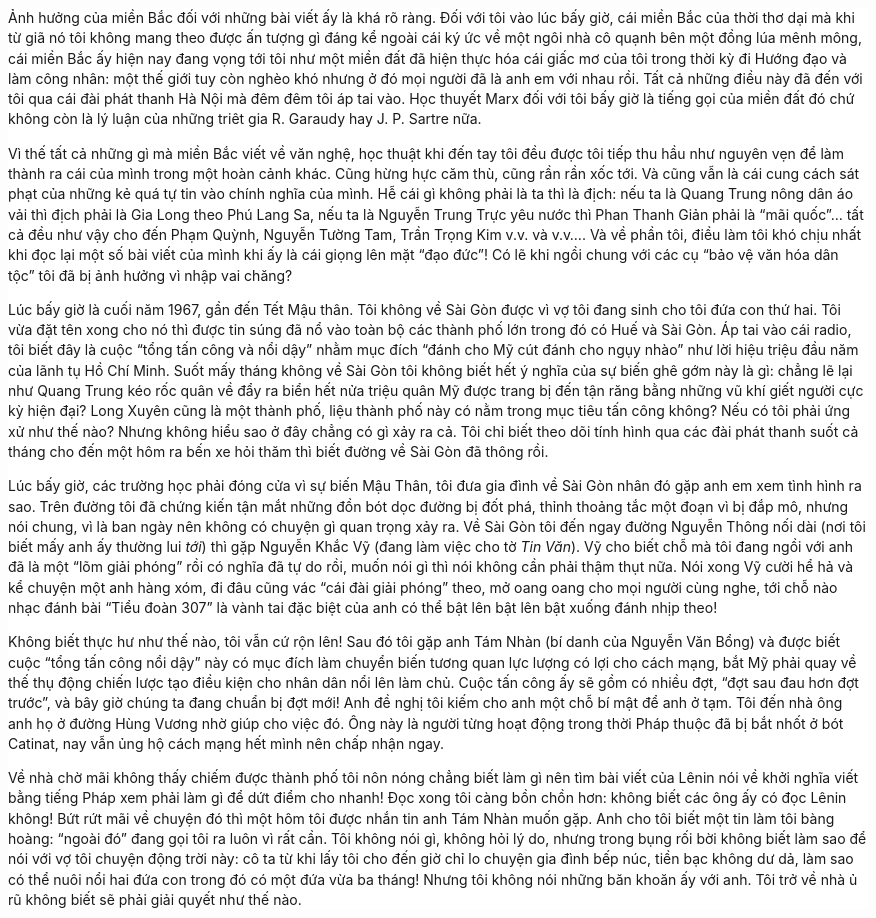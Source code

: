 Ảnh hưởng của miền Bắc đối với những bài viết ấy là khá rõ ràng. Đối với tôi vào lúc bấy giờ, cái miền Bắc của thời thơ dại mà khi từ giã nó tôi không mang theo được ấn tượng gì đáng kể ngoài cái ký ức về một ngôi nhà cô quạnh bên một đồng lúa mênh mông, cái miền Bắc ấy hiện nay đang vọng tới tôi như một miền đất đã hiện thực hóa cái giấc mơ của tôi trong thời kỳ đi Hướng đạo và làm công nhân: một thế giới tuy còn nghèo khó nhưng ở đó mọi người đã là anh em với nhau rồi. Tất cả những điều này đã đến với tôi qua cái đài phát thanh Hà Nội mà đêm đêm tôi áp tai vào. Học thuyết Marx đối với tôi bấy giờ là tiếng gọi của miền đất đó chứ không còn là lý luận của những triêt gia R. Garaudy hay J. P. Sartre nữa.

Vì thế tất cả những gì mà miền Bắc viết về văn nghệ, học thuật khi đến tay tôi đều được tôi tiếp thu hầu như nguyên vẹn để làm thành ra cái của mình trong một hoàn cảnh khác. Cũng hừng hực căm thù, cũng rần rần xốc tới. Và cũng vẫn là cái cung cách sát phạt của những kẻ quá tự tin vào chính nghĩa của mình. Hễ cái gì không phải là ta thì là địch: nếu ta là Quang Trung nông dân áo vải thì địch phải là Gia Long theo Phú Lang Sa, nếu ta là Nguyễn Trung Trực yêu nước thì Phan Thanh Giản phải là “mãi quốc”… tất cả đều như vậy cho đến Phạm Quỳnh, Nguyễn Tường Tam, Trần Trọng Kim v.v. và v.v…. Và về phần tôi, điều làm tôi khó chịu nhất khi đọc lại một số bài viết của mình khi ấy là cái giọng lên mặt “đạo đức”! Có lẽ khi ngồi chung với các cụ “bảo vệ văn hóa dân tộc” tôi đã bị ảnh hưởng vì nhập vai chăng?

Lúc bấy giờ là cuối năm 1967, gần đến Tết Mậu thân. Tôi không về Sài Gòn được vì vợ tôi đang sinh cho tôi đứa con thứ hai. Tôi vừa đặt tên xong cho nó thì được tin súng đã nổ vào toàn bộ các thành phố lớn trong đó có Huế và Sài Gòn. Áp tai vào cái radio, tôi biết đây là cuộc “tổng tấn công và nổi dậy” nhằm mục đích “đánh cho Mỹ cút đánh cho ngụy nhào” như lời hiệu triệu đầu năm của lãnh tụ Hồ Chí Minh. Suốt mấy tháng không về Sài Gòn tôi không biết hết ý nghĩa của sự biến ghê gớm này là gì: chẳng lẽ lại như Quang Trung kéo rốc quân về đẩy ra biển hết nửa triệu quân Mỹ được trang bị đến tận răng bằng những vũ khí giết người cực kỳ hiện đại? Long Xuyên cũng là một thành phố, liệu thành phố này có nằm trong mục tiêu tấn công không? Nếu có tôi phải ứng xử như thế nào? Nhưng không hiểu sao ở đây chẳng có gì xảy ra cả. Tôi chỉ biết theo dõi tính hình qua các đài phát thanh suốt cả tháng cho đến một hôm ra bến xe hỏi thăm thì biết đường về Sài Gòn đã thông rồi.

Lúc bấy giờ, các trường học phải đóng cửa vì sự biến Mậu Thân, tôi đưa gia đình về Sài Gòn nhân đó gặp anh em xem tình hình ra sao. Trên đường tôi đã chứng kiến tận mắt những đồn bót dọc đường bị đốt phá, thỉnh thoảng tắc một đoạn vì bị đắp mô, nhưng nói chung, vì là ban ngày nên không có chuyện gì quan trọng xảy ra. Về Sài Gòn tôi đến ngay đường Nguyễn Thông nối dài (nơi tôi biết mấy anh ấy thường lui _tới_) thì gặp Nguyễn Khắc Vỹ (đang làm việc cho tờ _Tin Văn_). Vỹ cho biết chỗ mà tôi đang ngồi với anh đã là một “lõm giải phóng” rồi có nghĩa đã tự do rồi, muốn nói gì thì nói không cần phải thậm thụt nữa. Nói xong Vỹ cười hể hả và kể chuyện một anh hàng xóm, đi đâu cũng vác “cái đài giải phóng” theo, mở oang oang cho mọi người cùng nghe, tới chỗ nào nhạc đánh bài “Tiểu đoàn 307” là vành tai đặc biệt của anh có thể bật lên bật lên bật xuống đánh nhịp theo!

Không biết thực hư như thế nào, tôi vẫn cứ rộn lên! Sau đó tôi gặp anh Tám Nhàn (bí danh của Nguyễn Văn Bổng) và được biết cuộc “tổng tấn công nổi dậy” này có mục đích làm chuyển biến tương quan lực lượng có lợi cho cách mạng, bắt Mỹ phải quay về thế thụ động chiến lược tạo điều kiện cho nhân dân nổi lên làm chủ. Cuộc tấn công ấy sẽ gồm có nhiều đợt, “đợt sau đau hơn đợt trước”, và bây giờ chúng ta đang chuẩn bị đợt mới! Anh đề nghị tôi kiếm cho anh một chỗ bí mật để anh ở tạm. Tôi đến nhà ông anh họ ở đường Hùng Vương nhờ giúp cho việc đó. Ông này là người từng hoạt động trong thời Pháp thuộc đã bị bắt nhốt ở bót Catinat, nay vẫn ủng hộ cách mạng hết mình nên chấp nhận ngay.

Về nhà chờ mãi không thấy chiếm được thành phố tôi nôn nóng chẳng biết làm gì nên tìm bài viết của Lênin nói về khởi nghĩa viết bằng tiếng Pháp xem phải làm gì để dứt điểm cho nhanh! Đọc xong tôi càng bồn chồn hơn: không biết các ông ấy có đọc Lênin không! Bứt rứt mãi về chuyện đó thì một hôm tôi được nhắn tin anh Tám Nhàn muốn gặp. Anh cho tôi biết một tin làm tôi bàng hoàng: “ngoài đó” đang gọi tôi ra luôn vì rất cần. Tôi không nói gì, không hỏi lý do, nhưng trong bụng rối bời không biết làm sao để nói với vợ tôi chuyện động trời này: cô ta từ khi lấy tôi cho đến giờ chỉ lo chuyện gia đình bếp núc, tiền bạc không dư dả, làm sao có thể nuôi nổi hai đứa con trong đó có một đứa vừa ba tháng! Nhưng tôi không nói những băn khoăn ấy với anh. Tôi trở về nhà ủ rũ không biết sẽ phải giải quyết như thế nào.
